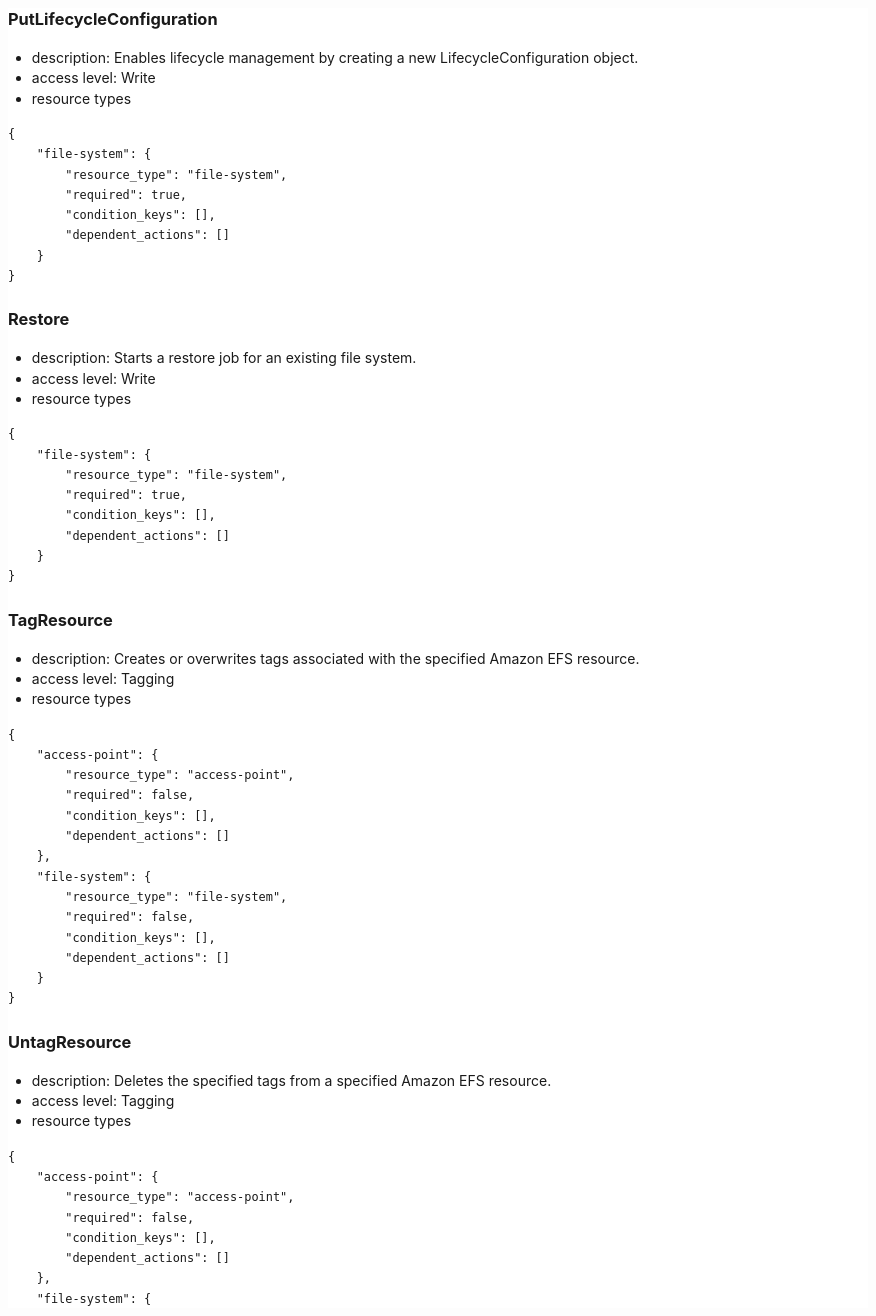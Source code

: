 ```
```
### PutLifecycleConfiguration
- description: Enables lifecycle management by creating a new LifecycleConfiguration object.
- access level: Write
- resource types
```
{
    "file-system": {
        "resource_type": "file-system",
        "required": true,
        "condition_keys": [],
        "dependent_actions": []
    }
}
```
### Restore
- description: Starts a restore job for an existing file system.
- access level: Write
- resource types
```
{
    "file-system": {
        "resource_type": "file-system",
        "required": true,
        "condition_keys": [],
        "dependent_actions": []
    }
}
```
### TagResource
- description: Creates or overwrites tags associated with the specified Amazon EFS resource.
- access level: Tagging
- resource types
```
{
    "access-point": {
        "resource_type": "access-point",
        "required": false,
        "condition_keys": [],
        "dependent_actions": []
    },
    "file-system": {
        "resource_type": "file-system",
        "required": false,
        "condition_keys": [],
        "dependent_actions": []
    }
}
```
### UntagResource
- description: Deletes the specified tags from a specified Amazon EFS resource.
- access level: Tagging
- resource types
```
{
    "access-point": {
        "resource_type": "access-point",
        "required": false,
        "condition_keys": [],
        "dependent_actions": []
    },
    "file-system": {
```